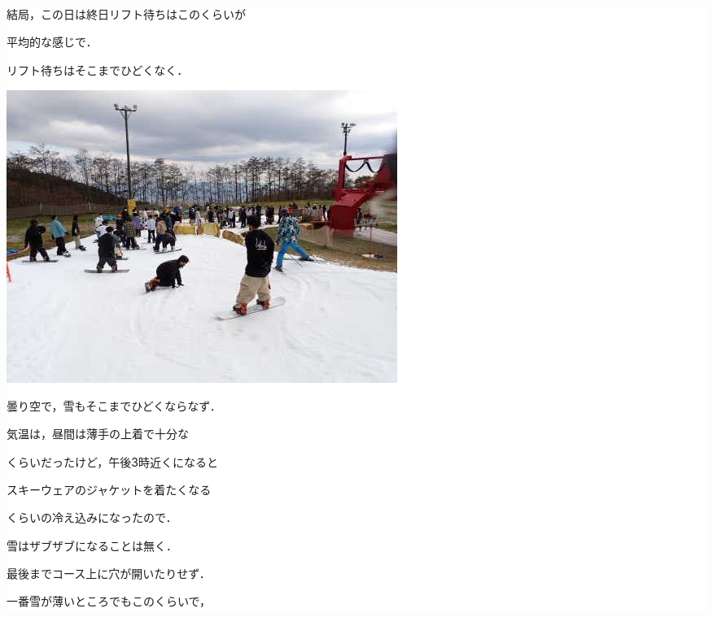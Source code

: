 





結局，この日は終日リフト待ちはこのくらいが


平均的な感じで．


リフト待ちはそこまでひどくなく．




![3d7844a1fa93a1cc824852a2cde6bd62.jpg](images/3d7844a1fa93a1cc824852a2cde6bd62.jpg)







曇り空で，雪もそこまでひどくならなず．


気温は，昼間は薄手の上着で十分な


くらいだったけど，午後3時近くになると


スキーウェアのジャケットを着たくなる


くらいの冷え込みになったので．


雪はザブザブになることは無く．


最後までコース上に穴が開いたりせず．


一番雪が薄いところでもこのくらいで，

